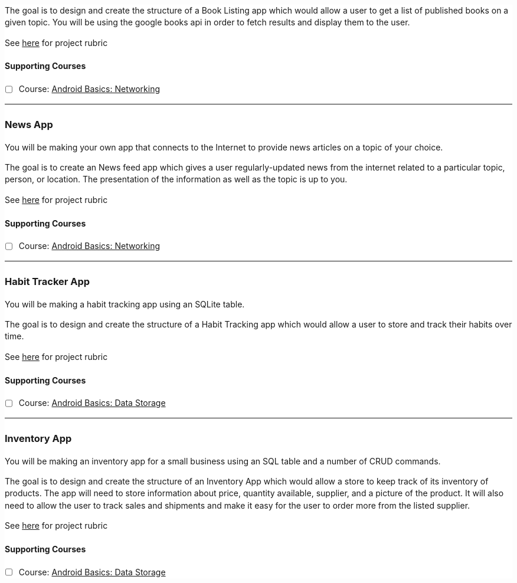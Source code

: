 The goal is to design and create the structure of a Book Listing app which would allow a user to get a list of published books on a given topic. You will be using the google books api in order to fetch results and display them to the user.

See [here](https://review.udacity.com/#!/rubrics/164/view) for project rubric

#### Supporting Courses
- [ ] Course: [Android Basics: Networking](https://www.udacity.com/course/android-basics-networking--ud843)

-------

### News App
You will be making your own app that connects to the Internet to provide news articles on a topic of your choice.

The goal is to create an News feed app which gives a user regularly-updated news from the internet related to a particular topic, person, or location. The presentation of the information as well as the topic is up to you.

See [here](https://review.udacity.com/#!/rubrics/165/view) for project rubric

#### Supporting Courses
- [ ] Course: [Android Basics: Networking](https://www.udacity.com/course/android-basics-networking--ud843)

-------

### Habit Tracker App
You will be making a habit tracking app using an SQLite table.

The goal is to design and create the structure of a Habit Tracking app which would allow a user to store and track their habits over time.

See [here](https://review.udacity.com/#!/rubrics/162/view) for project rubric

#### Supporting Courses
- [ ] Course: [Android Basics: Data Storage](https://www.udacity.com/course/android-basics-data-storage--ud845)

-------

### Inventory App
You will be making an inventory app for a small business using an SQL table and a number of CRUD commands.

The goal is to design and create the structure of an Inventory App which would allow a store to keep track of its inventory of products. The app will need to store information about price, quantity available, supplier, and a picture of the product. It will also need to allow the user to track sales and shipments and make it easy for the user to order more from the listed supplier.

See [here](https://review.udacity.com/#!/rubrics/163/view) for project rubric

#### Supporting Courses
- [ ] Course: [Android Basics: Data Storage](https://www.udacity.com/course/android-basics-data-storage--ud845)
